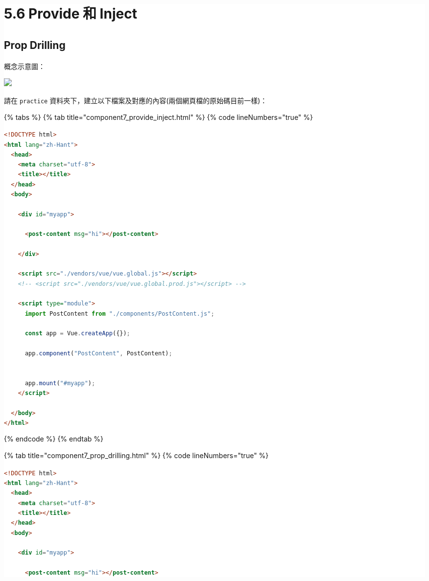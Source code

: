 # 5.6 Provide 和 Inject

## Prop Drilling

概念示意圖：

![](<../.gitbook/assets/prop\_drilling (1).png>)



請在 `practice` 資料夾下，建立以下檔案及對應的內容(兩個網頁檔的原始碼目前一樣)：

{% tabs %}
{% tab title="component7_provide_inject.html" %}
{% code lineNumbers="true" %}
```html
<!DOCTYPE html>
<html lang="zh-Hant">
  <head>
    <meta charset="utf-8">
    <title></title>
  </head>
  <body>

    <div id="myapp">

      <post-content msg="hi"></post-content>

    </div>

    <script src="./vendors/vue/vue.global.js"></script>
    <!-- <script src="./vendors/vue/vue.global.prod.js"></script> -->

    <script type="module">
      import PostContent from "./components/PostContent.js";

      const app = Vue.createApp({});

      app.component("PostContent", PostContent);


      app.mount("#myapp");
    </script>

  </body>
</html>
```
{% endcode %}
{% endtab %}

{% tab title="component7_prop_drilling.html" %}
{% code lineNumbers="true" %}
```html
<!DOCTYPE html>
<html lang="zh-Hant">
  <head>
    <meta charset="utf-8">
    <title></title>
  </head>
  <body>

    <div id="myapp">

      <post-content msg="hi"></post-content>
```